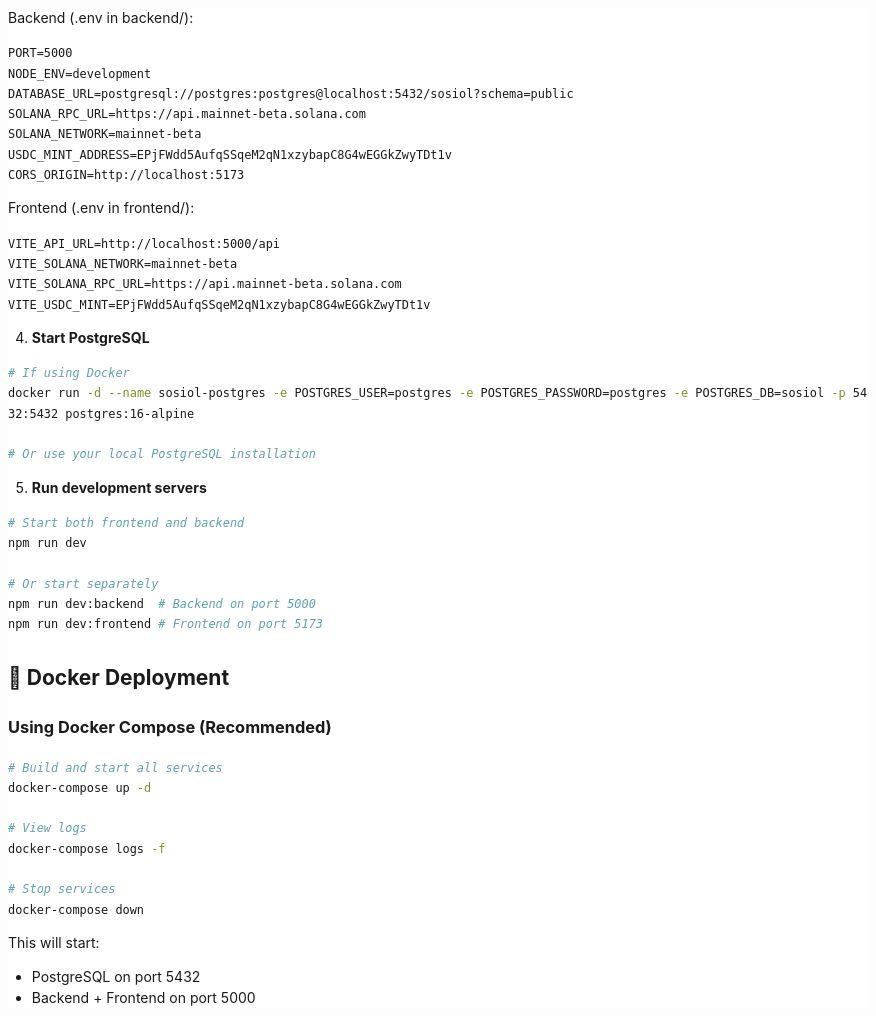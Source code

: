 Backend (.env in backend/):
```env
PORT=5000
NODE_ENV=development
DATABASE_URL=postgresql://postgres:postgres@localhost:5432/sosiol?schema=public
SOLANA_RPC_URL=https://api.mainnet-beta.solana.com
SOLANA_NETWORK=mainnet-beta
USDC_MINT_ADDRESS=EPjFWdd5AufqSSqeM2qN1xzybapC8G4wEGGkZwyTDt1v
CORS_ORIGIN=http://localhost:5173
```

Frontend (.env in frontend/):
```env
VITE_API_URL=http://localhost:5000/api
VITE_SOLANA_NETWORK=mainnet-beta
VITE_SOLANA_RPC_URL=https://api.mainnet-beta.solana.com
VITE_USDC_MINT=EPjFWdd5AufqSSqeM2qN1xzybapC8G4wEGGkZwyTDt1v
```

4. **Start PostgreSQL**
```bash
# If using Docker
docker run -d --name sosiol-postgres -e POSTGRES_USER=postgres -e POSTGRES_PASSWORD=postgres -e POSTGRES_DB=sosiol -p 5432:5432 postgres:16-alpine

# Or use your local PostgreSQL installation
```

5. **Run development servers**
```bash
# Start both frontend and backend
npm run dev

# Or start separately
npm run dev:backend  # Backend on port 5000
npm run dev:frontend # Frontend on port 5173
```

## 🐳 Docker Deployment

### Using Docker Compose (Recommended)

```bash
# Build and start all services
docker-compose up -d

# View logs
docker-compose logs -f

# Stop services
docker-compose down
```

This will start:
- PostgreSQL on port 5432
- Backend + Frontend on port 5000
